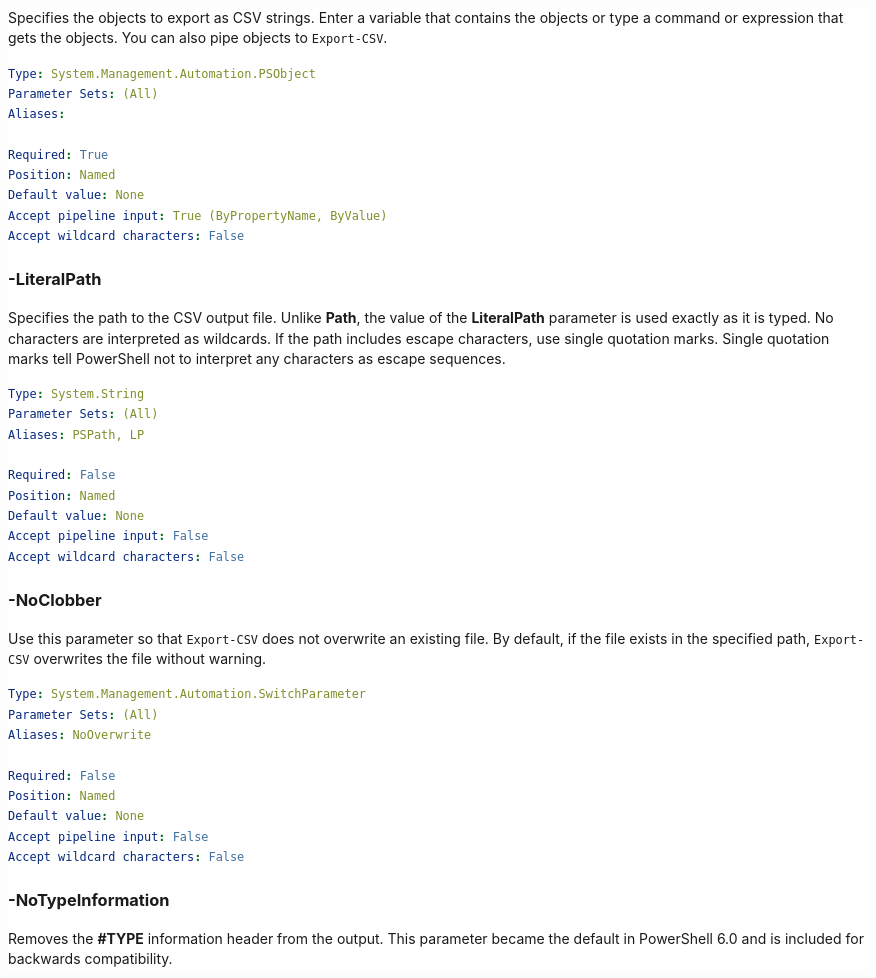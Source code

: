 Specifies the objects to export as CSV strings. Enter a variable that contains the objects or type
a command or expression that gets the objects. You can also pipe objects to `Export-CSV`.

```yaml
Type: System.Management.Automation.PSObject
Parameter Sets: (All)
Aliases:

Required: True
Position: Named
Default value: None
Accept pipeline input: True (ByPropertyName, ByValue)
Accept wildcard characters: False
```

### -LiteralPath

Specifies the path to the CSV output file. Unlike **Path**, the value of the **LiteralPath**
parameter is used exactly as it is typed. No characters are interpreted as wildcards. If the path
includes escape characters, use single quotation marks. Single quotation marks tell
PowerShell not to interpret any characters as escape sequences.

```yaml
Type: System.String
Parameter Sets: (All)
Aliases: PSPath, LP

Required: False
Position: Named
Default value: None
Accept pipeline input: False
Accept wildcard characters: False
```

### -NoClobber

Use this parameter so that `Export-CSV` does not overwrite an existing file. By default, if the
file exists in the specified path, `Export-CSV` overwrites the file without warning.

```yaml
Type: System.Management.Automation.SwitchParameter
Parameter Sets: (All)
Aliases: NoOverwrite

Required: False
Position: Named
Default value: None
Accept pipeline input: False
Accept wildcard characters: False
```

### -NoTypeInformation

Removes the **#TYPE** information header from the output. This parameter became the default in
PowerShell 6.0 and is included for backwards compatibility.
